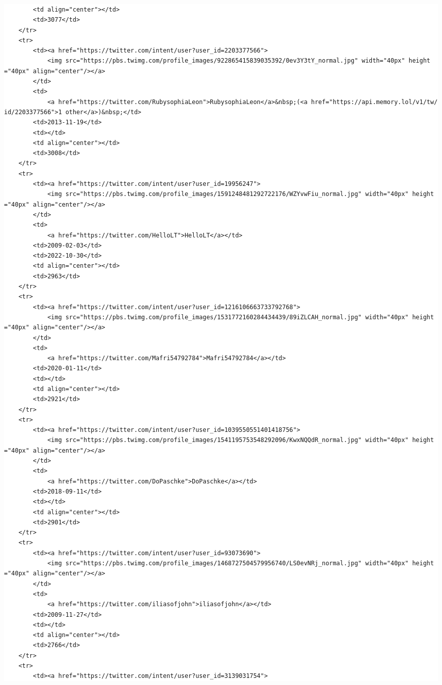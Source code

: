             <td align="center"></td>
            <td>3077</td>
        </tr>
        <tr>
            <td><a href="https://twitter.com/intent/user?user_id=2203377566">
                <img src="https://pbs.twimg.com/profile_images/922865415839035392/0ev3Y3tY_normal.jpg" width="40px" height="40px" align="center"/></a>
            </td>
            <td>
                <a href="https://twitter.com/RubysophiaLeon">RubysophiaLeon</a>&nbsp;(<a href="https://api.memory.lol/v1/tw/id/2203377566">1 other</a>)&nbsp;</td>
            <td>2013-11-19</td>
            <td></td>
            <td align="center"></td>
            <td>3008</td>
        </tr>
        <tr>
            <td><a href="https://twitter.com/intent/user?user_id=19956247">
                <img src="https://pbs.twimg.com/profile_images/1591248481292722176/WZYvwFiu_normal.jpg" width="40px" height="40px" align="center"/></a>
            </td>
            <td>
                <a href="https://twitter.com/HelloLT">HelloLT</a></td>
            <td>2009-02-03</td>
            <td>2022-10-30</td>
            <td align="center"></td>
            <td>2963</td>
        </tr>
        <tr>
            <td><a href="https://twitter.com/intent/user?user_id=1216106663733792768">
                <img src="https://pbs.twimg.com/profile_images/1531772160284434439/89iZLCAH_normal.jpg" width="40px" height="40px" align="center"/></a>
            </td>
            <td>
                <a href="https://twitter.com/Mafri54792784">Mafri54792784</a></td>
            <td>2020-01-11</td>
            <td></td>
            <td align="center"></td>
            <td>2921</td>
        </tr>
        <tr>
            <td><a href="https://twitter.com/intent/user?user_id=1039550551401418756">
                <img src="https://pbs.twimg.com/profile_images/1541195753548292096/KwxNQQdR_normal.jpg" width="40px" height="40px" align="center"/></a>
            </td>
            <td>
                <a href="https://twitter.com/DoPaschke">DoPaschke</a></td>
            <td>2018-09-11</td>
            <td></td>
            <td align="center"></td>
            <td>2901</td>
        </tr>
        <tr>
            <td><a href="https://twitter.com/intent/user?user_id=93073690">
                <img src="https://pbs.twimg.com/profile_images/1468727504579956740/LS0evNRj_normal.jpg" width="40px" height="40px" align="center"/></a>
            </td>
            <td>
                <a href="https://twitter.com/iliasofjohn">iliasofjohn</a></td>
            <td>2009-11-27</td>
            <td></td>
            <td align="center"></td>
            <td>2766</td>
        </tr>
        <tr>
            <td><a href="https://twitter.com/intent/user?user_id=3139031754">